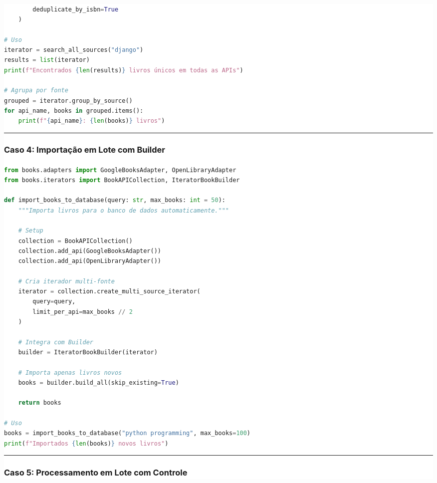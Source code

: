 ```python
        deduplicate_by_isbn=True
    )

# Uso
iterator = search_all_sources("django")
results = list(iterator)
print(f"Encontrados {len(results)} livros únicos em todas as APIs")

# Agrupa por fonte
grouped = iterator.group_by_source()
for api_name, books in grouped.items():
    print(f"{api_name}: {len(books)} livros")
```

---

### Caso 4: Importação em Lote com Builder

```python
from books.adapters import GoogleBooksAdapter, OpenLibraryAdapter
from books.iterators import BookAPICollection, IteratorBookBuilder

def import_books_to_database(query: str, max_books: int = 50):
    """Importa livros para o banco de dados automaticamente."""

    # Setup
    collection = BookAPICollection()
    collection.add_api(GoogleBooksAdapter())
    collection.add_api(OpenLibraryAdapter())

    # Cria iterador multi-fonte
    iterator = collection.create_multi_source_iterator(
        query=query,
        limit_per_api=max_books // 2
    )

    # Integra com Builder
    builder = IteratorBookBuilder(iterator)

    # Importa apenas livros novos
    books = builder.build_all(skip_existing=True)

    return books

# Uso
books = import_books_to_database("python programming", max_books=100)
print(f"Importados {len(books)} novos livros")
```

---

### Caso 5: Processamento em Lote com Controle

